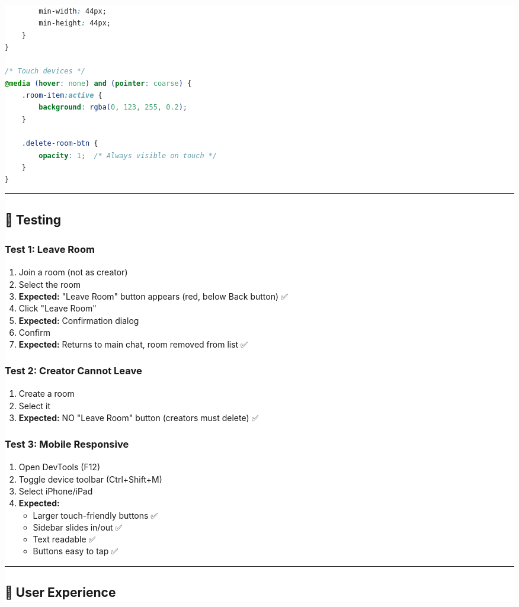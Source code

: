```css
        min-width: 44px;
        min-height: 44px;
    }
}

/* Touch devices */
@media (hover: none) and (pointer: coarse) {
    .room-item:active {
        background: rgba(0, 123, 255, 0.2);
    }
    
    .delete-room-btn {
        opacity: 1;  /* Always visible on touch */
    }
}
```

---

## 🧪 Testing

### **Test 1: Leave Room**
1. Join a room (not as creator)
2. Select the room
3. **Expected:** "Leave Room" button appears (red, below Back button) ✅
4. Click "Leave Room"
5. **Expected:** Confirmation dialog
6. Confirm
7. **Expected:** Returns to main chat, room removed from list ✅

### **Test 2: Creator Cannot Leave**
1. Create a room
2. Select it
3. **Expected:** NO "Leave Room" button (creators must delete) ✅

### **Test 3: Mobile Responsive**
1. Open DevTools (F12)
2. Toggle device toolbar (Ctrl+Shift+M)
3. Select iPhone/iPad
4. **Expected:**
   - Larger touch-friendly buttons ✅
   - Sidebar slides in/out ✅
   - Text readable ✅
   - Buttons easy to tap ✅

---

## 🎯 User Experience
